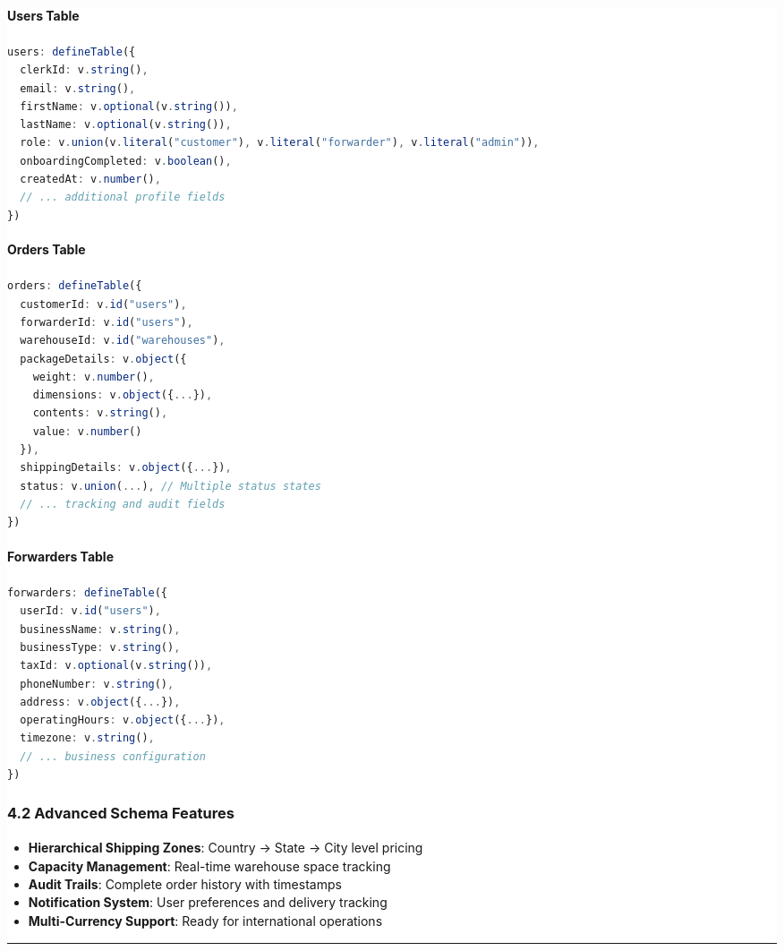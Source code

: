 #### Users Table
```typescript
users: defineTable({
  clerkId: v.string(),
  email: v.string(),
  firstName: v.optional(v.string()),
  lastName: v.optional(v.string()),
  role: v.union(v.literal("customer"), v.literal("forwarder"), v.literal("admin")),
  onboardingCompleted: v.boolean(),
  createdAt: v.number(),
  // ... additional profile fields
})
```

#### Orders Table
```typescript
orders: defineTable({
  customerId: v.id("users"),
  forwarderId: v.id("users"),
  warehouseId: v.id("warehouses"),
  packageDetails: v.object({
    weight: v.number(),
    dimensions: v.object({...}),
    contents: v.string(),
    value: v.number()
  }),
  shippingDetails: v.object({...}),
  status: v.union(...), // Multiple status states
  // ... tracking and audit fields
})
```

#### Forwarders Table
```typescript
forwarders: defineTable({
  userId: v.id("users"),
  businessName: v.string(),
  businessType: v.string(),
  taxId: v.optional(v.string()),
  phoneNumber: v.string(),
  address: v.object({...}),
  operatingHours: v.object({...}),
  timezone: v.string(),
  // ... business configuration
})
```

### 4.2 Advanced Schema Features

- **Hierarchical Shipping Zones**: Country → State → City level pricing
- **Capacity Management**: Real-time warehouse space tracking
- **Audit Trails**: Complete order history with timestamps
- **Notification System**: User preferences and delivery tracking
- **Multi-Currency Support**: Ready for international operations

---